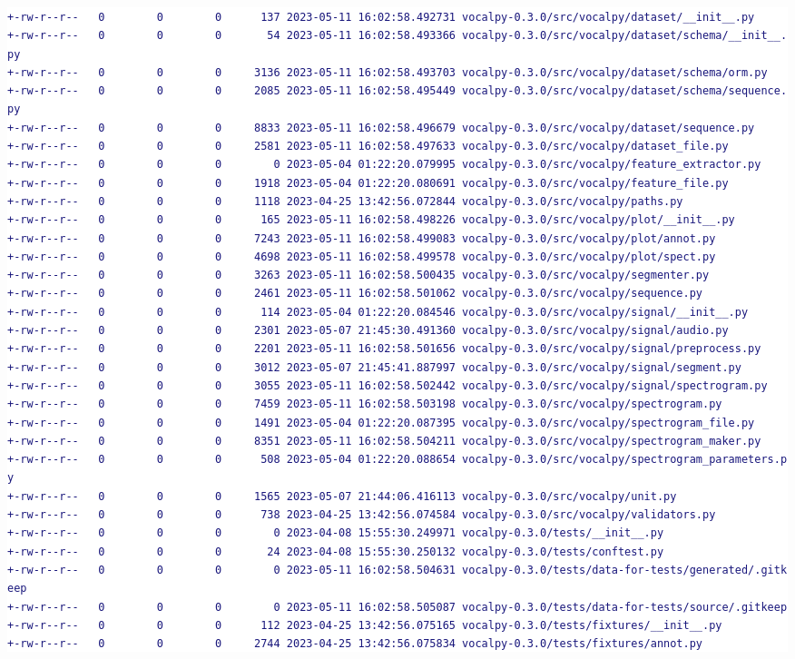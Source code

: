 ```diff
+-rw-r--r--   0        0        0      137 2023-05-11 16:02:58.492731 vocalpy-0.3.0/src/vocalpy/dataset/__init__.py
+-rw-r--r--   0        0        0       54 2023-05-11 16:02:58.493366 vocalpy-0.3.0/src/vocalpy/dataset/schema/__init__.py
+-rw-r--r--   0        0        0     3136 2023-05-11 16:02:58.493703 vocalpy-0.3.0/src/vocalpy/dataset/schema/orm.py
+-rw-r--r--   0        0        0     2085 2023-05-11 16:02:58.495449 vocalpy-0.3.0/src/vocalpy/dataset/schema/sequence.py
+-rw-r--r--   0        0        0     8833 2023-05-11 16:02:58.496679 vocalpy-0.3.0/src/vocalpy/dataset/sequence.py
+-rw-r--r--   0        0        0     2581 2023-05-11 16:02:58.497633 vocalpy-0.3.0/src/vocalpy/dataset_file.py
+-rw-r--r--   0        0        0        0 2023-05-04 01:22:20.079995 vocalpy-0.3.0/src/vocalpy/feature_extractor.py
+-rw-r--r--   0        0        0     1918 2023-05-04 01:22:20.080691 vocalpy-0.3.0/src/vocalpy/feature_file.py
+-rw-r--r--   0        0        0     1118 2023-04-25 13:42:56.072844 vocalpy-0.3.0/src/vocalpy/paths.py
+-rw-r--r--   0        0        0      165 2023-05-11 16:02:58.498226 vocalpy-0.3.0/src/vocalpy/plot/__init__.py
+-rw-r--r--   0        0        0     7243 2023-05-11 16:02:58.499083 vocalpy-0.3.0/src/vocalpy/plot/annot.py
+-rw-r--r--   0        0        0     4698 2023-05-11 16:02:58.499578 vocalpy-0.3.0/src/vocalpy/plot/spect.py
+-rw-r--r--   0        0        0     3263 2023-05-11 16:02:58.500435 vocalpy-0.3.0/src/vocalpy/segmenter.py
+-rw-r--r--   0        0        0     2461 2023-05-11 16:02:58.501062 vocalpy-0.3.0/src/vocalpy/sequence.py
+-rw-r--r--   0        0        0      114 2023-05-04 01:22:20.084546 vocalpy-0.3.0/src/vocalpy/signal/__init__.py
+-rw-r--r--   0        0        0     2301 2023-05-07 21:45:30.491360 vocalpy-0.3.0/src/vocalpy/signal/audio.py
+-rw-r--r--   0        0        0     2201 2023-05-11 16:02:58.501656 vocalpy-0.3.0/src/vocalpy/signal/preprocess.py
+-rw-r--r--   0        0        0     3012 2023-05-07 21:45:41.887997 vocalpy-0.3.0/src/vocalpy/signal/segment.py
+-rw-r--r--   0        0        0     3055 2023-05-11 16:02:58.502442 vocalpy-0.3.0/src/vocalpy/signal/spectrogram.py
+-rw-r--r--   0        0        0     7459 2023-05-11 16:02:58.503198 vocalpy-0.3.0/src/vocalpy/spectrogram.py
+-rw-r--r--   0        0        0     1491 2023-05-04 01:22:20.087395 vocalpy-0.3.0/src/vocalpy/spectrogram_file.py
+-rw-r--r--   0        0        0     8351 2023-05-11 16:02:58.504211 vocalpy-0.3.0/src/vocalpy/spectrogram_maker.py
+-rw-r--r--   0        0        0      508 2023-05-04 01:22:20.088654 vocalpy-0.3.0/src/vocalpy/spectrogram_parameters.py
+-rw-r--r--   0        0        0     1565 2023-05-07 21:44:06.416113 vocalpy-0.3.0/src/vocalpy/unit.py
+-rw-r--r--   0        0        0      738 2023-04-25 13:42:56.074584 vocalpy-0.3.0/src/vocalpy/validators.py
+-rw-r--r--   0        0        0        0 2023-04-08 15:55:30.249971 vocalpy-0.3.0/tests/__init__.py
+-rw-r--r--   0        0        0       24 2023-04-08 15:55:30.250132 vocalpy-0.3.0/tests/conftest.py
+-rw-r--r--   0        0        0        0 2023-05-11 16:02:58.504631 vocalpy-0.3.0/tests/data-for-tests/generated/.gitkeep
+-rw-r--r--   0        0        0        0 2023-05-11 16:02:58.505087 vocalpy-0.3.0/tests/data-for-tests/source/.gitkeep
+-rw-r--r--   0        0        0      112 2023-04-25 13:42:56.075165 vocalpy-0.3.0/tests/fixtures/__init__.py
+-rw-r--r--   0        0        0     2744 2023-04-25 13:42:56.075834 vocalpy-0.3.0/tests/fixtures/annot.py
```